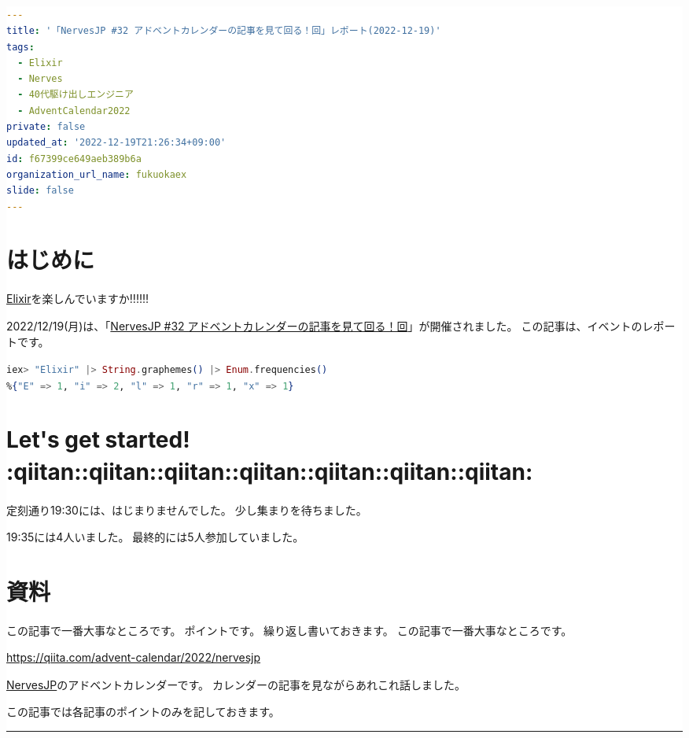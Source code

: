 ```yaml
---
title: '「NervesJP #32 アドベントカレンダーの記事を見て回る！回」レポート(2022-12-19)'
tags:
  - Elixir
  - Nerves
  - 40代駆け出しエンジニア
  - AdventCalendar2022
private: false
updated_at: '2022-12-19T21:26:34+09:00'
id: f67399ce649aeb389b6a
organization_url_name: fukuokaex
slide: false
---
```


# はじめに

[Elixir](https://elixir-lang.org/)を楽しんでいますか:bangbang::bangbang::bangbang:

2022/12/19(月)は、「[NervesJP #32 アドベントカレンダーの記事を見て回る！回](https://nerves-jp.connpass.com/event/267869/)」が開催されました。
この記事は、イベントのレポートです。

```elixir
iex> "Elixir" |> String.graphemes() |> Enum.frequencies()
%{"E" => 1, "i" => 2, "l" => 1, "r" => 1, "x" => 1}
```


# Let's get started! :qiitan::qiitan::qiitan::qiitan::qiitan::qiitan::qiitan: 

定刻通り19:30には、はじまりませんでした。
少し集まりを待ちました。

19:35には4人いました。
最終的には5人参加していました。


# 資料

この記事で一番大事なところです。
ポイントです。
繰り返し書いておきます。
この記事で一番大事なところです。

https://qiita.com/advent-calendar/2022/nervesjp

[NervesJP](https://nerves-jp.connpass.com/)のアドベントカレンダーです。
カレンダーの記事を見ながらあれこれ話しました。

この記事では各記事のポイントのみを記しておきます。

---